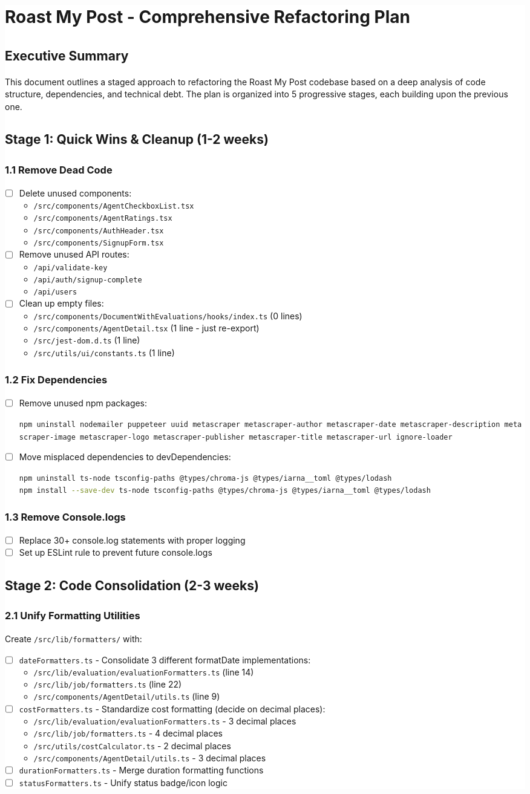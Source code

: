 # Roast My Post - Comprehensive Refactoring Plan

## Executive Summary

This document outlines a staged approach to refactoring the Roast My Post codebase based on a deep analysis of code structure, dependencies, and technical debt. The plan is organized into 5 progressive stages, each building upon the previous one.

## Stage 1: Quick Wins & Cleanup (1-2 weeks)

### 1.1 Remove Dead Code
- [ ] Delete unused components:
  - `/src/components/AgentCheckboxList.tsx`
  - `/src/components/AgentRatings.tsx`
  - `/src/components/AuthHeader.tsx`
  - `/src/components/SignupForm.tsx`
- [ ] Remove unused API routes:
  - `/api/validate-key`
  - `/api/auth/signup-complete`
  - `/api/users`
- [ ] Clean up empty files:
  - `/src/components/DocumentWithEvaluations/hooks/index.ts` (0 lines)
  - `/src/components/AgentDetail.tsx` (1 line - just re-export)
  - `/src/jest-dom.d.ts` (1 line)
  - `/src/utils/ui/constants.ts` (1 line)

### 1.2 Fix Dependencies
- [ ] Remove unused npm packages:
  ```bash
  npm uninstall nodemailer puppeteer uuid metascraper metascraper-author metascraper-date metascraper-description metascraper-image metascraper-logo metascraper-publisher metascraper-title metascraper-url ignore-loader
  ```
- [ ] Move misplaced dependencies to devDependencies:
  ```bash
  npm uninstall ts-node tsconfig-paths @types/chroma-js @types/iarna__toml @types/lodash
  npm install --save-dev ts-node tsconfig-paths @types/chroma-js @types/iarna__toml @types/lodash
  ```

### 1.3 Remove Console.logs
- [ ] Replace 30+ console.log statements with proper logging
- [ ] Set up ESLint rule to prevent future console.logs

## Stage 2: Code Consolidation (2-3 weeks)

### 2.1 Unify Formatting Utilities
Create `/src/lib/formatters/` with:
- [ ] `dateFormatters.ts` - Consolidate 3 different formatDate implementations:
  - `/src/lib/evaluation/evaluationFormatters.ts` (line 14)
  - `/src/lib/job/formatters.ts` (line 22)
  - `/src/components/AgentDetail/utils.ts` (line 9)
- [ ] `costFormatters.ts` - Standardize cost formatting (decide on decimal places):
  - `/src/lib/evaluation/evaluationFormatters.ts` - 3 decimal places
  - `/src/lib/job/formatters.ts` - 4 decimal places
  - `/src/utils/costCalculator.ts` - 2 decimal places
  - `/src/components/AgentDetail/utils.ts` - 3 decimal places
- [ ] `durationFormatters.ts` - Merge duration formatting functions
- [ ] `statusFormatters.ts` - Unify status badge/icon logic

